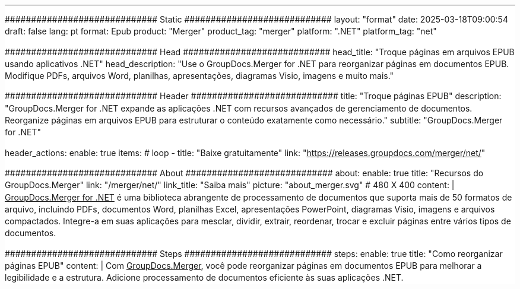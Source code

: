 
---
############################# Static ############################
layout: "format"
date:  2025-03-18T09:00:54
draft: false
lang: pt
format: Epub
product: "Merger"
product_tag: "merger"
platform: ".NET"
platform_tag: "net"

############################# Head ############################
head_title: "Troque páginas em arquivos EPUB usando aplicativos .NET"
head_description: "Use o GroupDocs.Merger for .NET para reorganizar páginas em documentos EPUB. Modifique PDFs, arquivos Word, planilhas, apresentações, diagramas Visio, imagens e muito mais."

############################# Header ############################
title: "Troque páginas EPUB" 
description: "GroupDocs.Merger for .NET expande as aplicações .NET com recursos avançados de gerenciamento de documentos. Reorganize páginas em arquivos EPUB para estruturar o conteúdo exatamente como necessário."
subtitle: "GroupDocs.Merger for .NET" 

header_actions:
  enable: true
  items:
    #  loop
    - title: "Baixe gratuitamente"
      link: "https://releases.groupdocs.com/merger/net/"
      
############################# About ############################
about:
    enable: true
    title: "Recursos do GroupDocs.Merger"
    link: "/merger/net/"
    link_title: "Saiba mais"
    picture: "about_merger.svg" # 480 X 400
    content: |
       [GroupDocs.Merger for .NET](/merger/net/) é uma biblioteca abrangente de processamento de documentos que suporta mais de 50 formatos de arquivo, incluindo PDFs, documentos Word, planilhas Excel, apresentações PowerPoint, diagramas Visio, imagens e arquivos compactados. Integre-a em suas aplicações para mesclar, dividir, extrair, reordenar, trocar e excluir páginas entre vários tipos de documentos.

############################# Steps ############################
steps:
    enable: true
    title: "Como reorganizar páginas EPUB"
    content: |
      Com [GroupDocs.Merger](/merger/net/), você pode reorganizar páginas em documentos EPUB para melhorar a legibilidade e a estrutura. Adicione processamento de documentos eficiente às suas aplicações .NET.
      